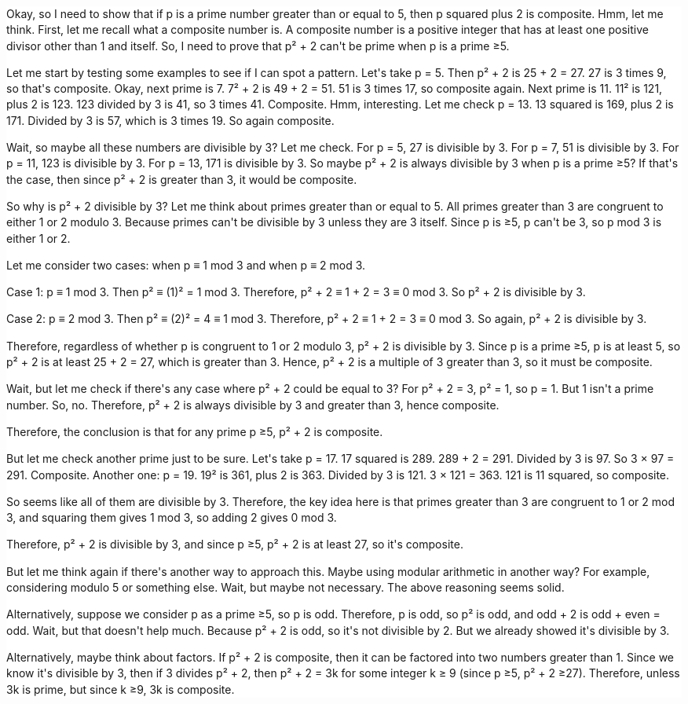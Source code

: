 <think>
Okay, so I need to show that if p is a prime number greater than or equal to 5, then p squared plus 2 is composite. Hmm, let me think. First, let me recall what a composite number is. A composite number is a positive integer that has at least one positive divisor other than 1 and itself. So, I need to prove that p² + 2 can't be prime when p is a prime ≥5. 

Let me start by testing some examples to see if I can spot a pattern. Let's take p = 5. Then p² + 2 is 25 + 2 = 27. 27 is 3 times 9, so that's composite. Okay, next prime is 7. 7² + 2 is 49 + 2 = 51. 51 is 3 times 17, so composite again. Next prime is 11. 11² is 121, plus 2 is 123. 123 divided by 3 is 41, so 3 times 41. Composite. Hmm, interesting. Let me check p = 13. 13 squared is 169, plus 2 is 171. Divided by 3 is 57, which is 3 times 19. So again composite. 

Wait, so maybe all these numbers are divisible by 3? Let me check. For p = 5, 27 is divisible by 3. For p = 7, 51 is divisible by 3. For p = 11, 123 is divisible by 3. For p = 13, 171 is divisible by 3. So maybe p² + 2 is always divisible by 3 when p is a prime ≥5? If that's the case, then since p² + 2 is greater than 3, it would be composite. 

So why is p² + 2 divisible by 3? Let me think about primes greater than or equal to 5. All primes greater than 3 are congruent to either 1 or 2 modulo 3. Because primes can't be divisible by 3 unless they are 3 itself. Since p is ≥5, p can't be 3, so p mod 3 is either 1 or 2. 

Let me consider two cases: when p ≡ 1 mod 3 and when p ≡ 2 mod 3. 

Case 1: p ≡ 1 mod 3. Then p² ≡ (1)² = 1 mod 3. Therefore, p² + 2 ≡ 1 + 2 = 3 ≡ 0 mod 3. So p² + 2 is divisible by 3. 

Case 2: p ≡ 2 mod 3. Then p² ≡ (2)² = 4 ≡ 1 mod 3. Therefore, p² + 2 ≡ 1 + 2 = 3 ≡ 0 mod 3. So again, p² + 2 is divisible by 3. 

Therefore, regardless of whether p is congruent to 1 or 2 modulo 3, p² + 2 is divisible by 3. Since p is a prime ≥5, p is at least 5, so p² + 2 is at least 25 + 2 = 27, which is greater than 3. Hence, p² + 2 is a multiple of 3 greater than 3, so it must be composite. 

Wait, but let me check if there's any case where p² + 2 could be equal to 3? For p² + 2 = 3, p² = 1, so p = 1. But 1 isn't a prime number. So, no. Therefore, p² + 2 is always divisible by 3 and greater than 3, hence composite. 

Therefore, the conclusion is that for any prime p ≥5, p² + 2 is composite. 

But let me check another prime just to be sure. Let's take p = 17. 17 squared is 289. 289 + 2 = 291. Divided by 3 is 97. So 3 × 97 = 291. Composite. Another one: p = 19. 19² is 361, plus 2 is 363. Divided by 3 is 121. 3 × 121 = 363. 121 is 11 squared, so composite. 

So seems like all of them are divisible by 3. Therefore, the key idea here is that primes greater than 3 are congruent to 1 or 2 mod 3, and squaring them gives 1 mod 3, so adding 2 gives 0 mod 3. 

Therefore, p² + 2 is divisible by 3, and since p ≥5, p² + 2 is at least 27, so it's composite. 

But let me think again if there's another way to approach this. Maybe using modular arithmetic in another way? For example, considering modulo 5 or something else. Wait, but maybe not necessary. The above reasoning seems solid. 

Alternatively, suppose we consider p as a prime ≥5, so p is odd. Therefore, p is odd, so p² is odd, and odd + 2 is odd + even = odd. Wait, but that doesn't help much. Because p² + 2 is odd, so it's not divisible by 2. But we already showed it's divisible by 3. 

Alternatively, maybe think about factors. If p² + 2 is composite, then it can be factored into two numbers greater than 1. Since we know it's divisible by 3, then if 3 divides p² + 2, then p² + 2 = 3k for some integer k ≥ 9 (since p ≥5, p² + 2 ≥27). Therefore, unless 3k is prime, but since k ≥9, 3k is composite. 
